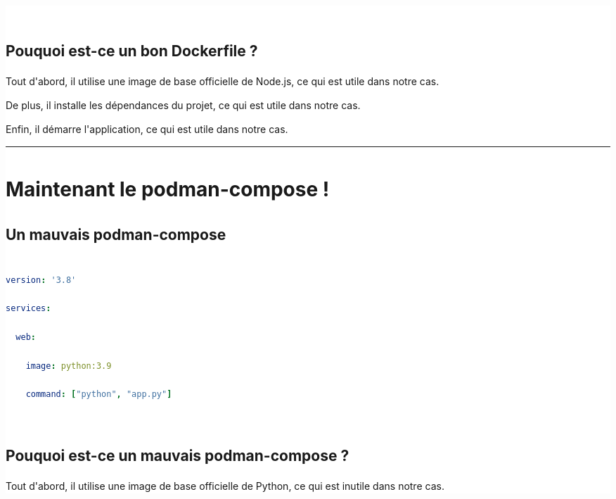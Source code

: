 ```dockerfile

```



<br>



## Pouquoi est-ce un bon Dockerfile ?



Tout d'abord, il utilise une image de base officielle de Node.js, ce qui est utile dans notre cas.



De plus, il installe les dépendances du projet, ce qui est utile dans notre cas.



Enfin, il démarre l'application, ce qui est utile dans notre cas.



---



# Maintenant le podman-compose !



## Un mauvais podman-compose



```yaml

version: '3.8'

services:

  web:

    image: python:3.9

    command: ["python", "app.py"]

```



<br>



## Pouquoi est-ce un mauvais podman-compose ?



Tout d'abord, il utilise une image de base officielle de Python, ce qui est inutile dans notre cas.
